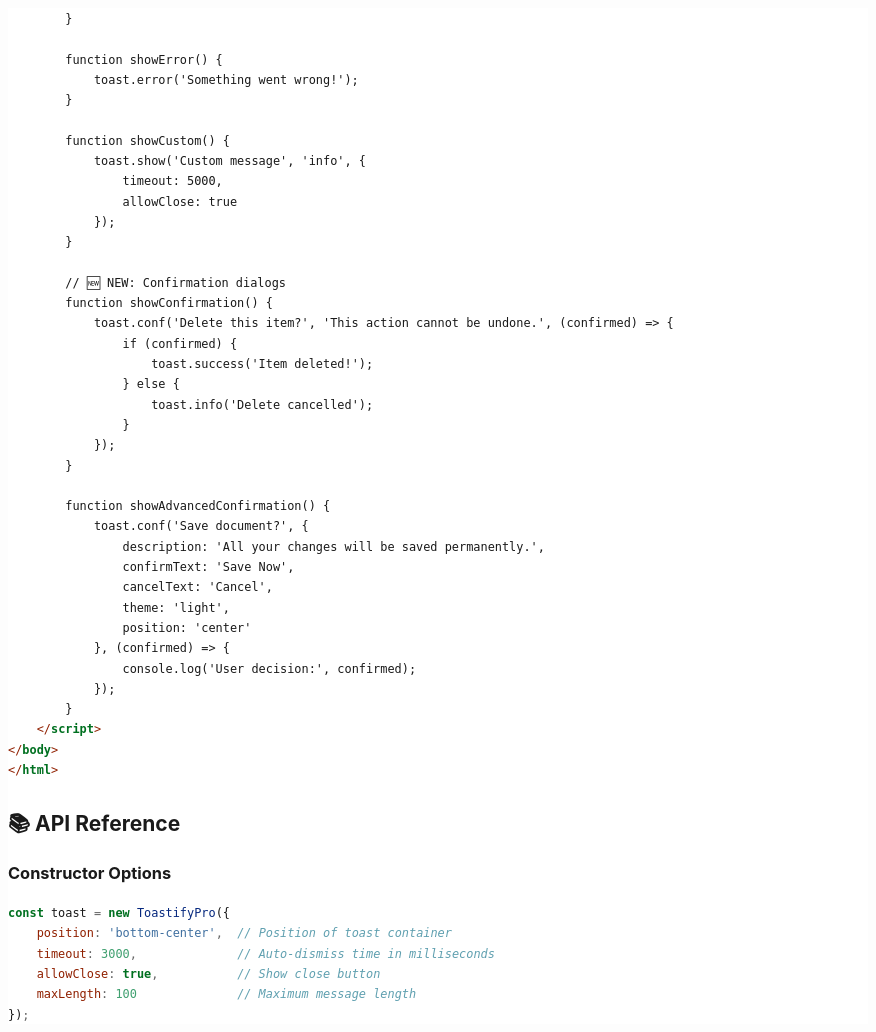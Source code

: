 ```html
        }
        
        function showError() {
            toast.error('Something went wrong!');
        }
        
        function showCustom() {
            toast.show('Custom message', 'info', {
                timeout: 5000,
                allowClose: true
            });
        }
        
        // 🆕 NEW: Confirmation dialogs
        function showConfirmation() {
            toast.conf('Delete this item?', 'This action cannot be undone.', (confirmed) => {
                if (confirmed) {
                    toast.success('Item deleted!');
                } else {
                    toast.info('Delete cancelled');
                }
            });
        }
        
        function showAdvancedConfirmation() {
            toast.conf('Save document?', {
                description: 'All your changes will be saved permanently.',
                confirmText: 'Save Now',
                cancelText: 'Cancel',
                theme: 'light',
                position: 'center'
            }, (confirmed) => {
                console.log('User decision:', confirmed);
            });
        }
    </script>
</body>
</html>
```

## 📚 API Reference

### Constructor Options

```javascript
const toast = new ToastifyPro({
    position: 'bottom-center',  // Position of toast container
    timeout: 3000,              // Auto-dismiss time in milliseconds
    allowClose: true,           // Show close button
    maxLength: 100              // Maximum message length
});
```
